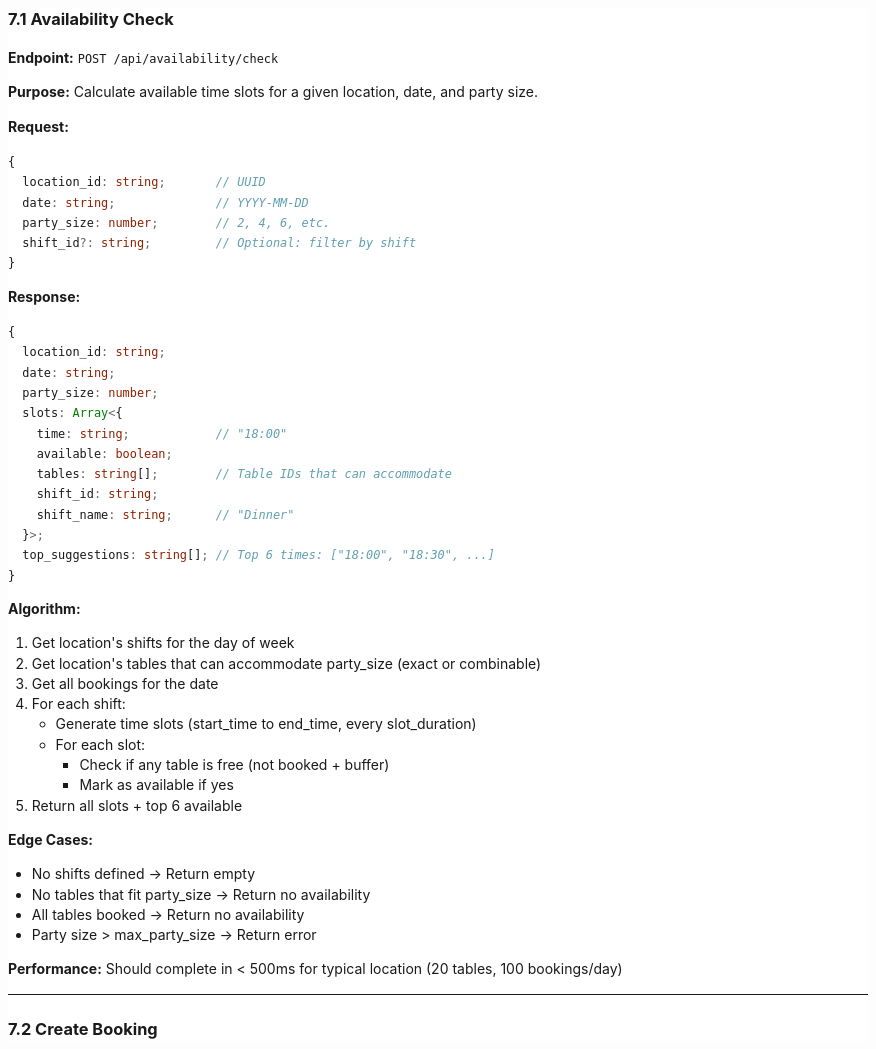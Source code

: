 ### 7.1 Availability Check

**Endpoint:** `POST /api/availability/check`

**Purpose:** Calculate available time slots for a given location, date, and party size.

**Request:**
```typescript
{
  location_id: string;       // UUID
  date: string;              // YYYY-MM-DD
  party_size: number;        // 2, 4, 6, etc.
  shift_id?: string;         // Optional: filter by shift
}
```

**Response:**
```typescript
{
  location_id: string;
  date: string;
  party_size: number;
  slots: Array<{
    time: string;            // "18:00"
    available: boolean;
    tables: string[];        // Table IDs that can accommodate
    shift_id: string;
    shift_name: string;      // "Dinner"
  }>;
  top_suggestions: string[]; // Top 6 times: ["18:00", "18:30", ...]
}
```

**Algorithm:**
1. Get location's shifts for the day of week
2. Get location's tables that can accommodate party_size (exact or combinable)
3. Get all bookings for the date
4. For each shift:
   - Generate time slots (start_time to end_time, every slot_duration)
   - For each slot:
     - Check if any table is free (not booked + buffer)
     - Mark as available if yes
5. Return all slots + top 6 available

**Edge Cases:**
- No shifts defined → Return empty
- No tables that fit party_size → Return no availability
- All tables booked → Return no availability
- Party size > max_party_size → Return error

**Performance:** Should complete in < 500ms for typical location (20 tables, 100 bookings/day)

---

### 7.2 Create Booking
